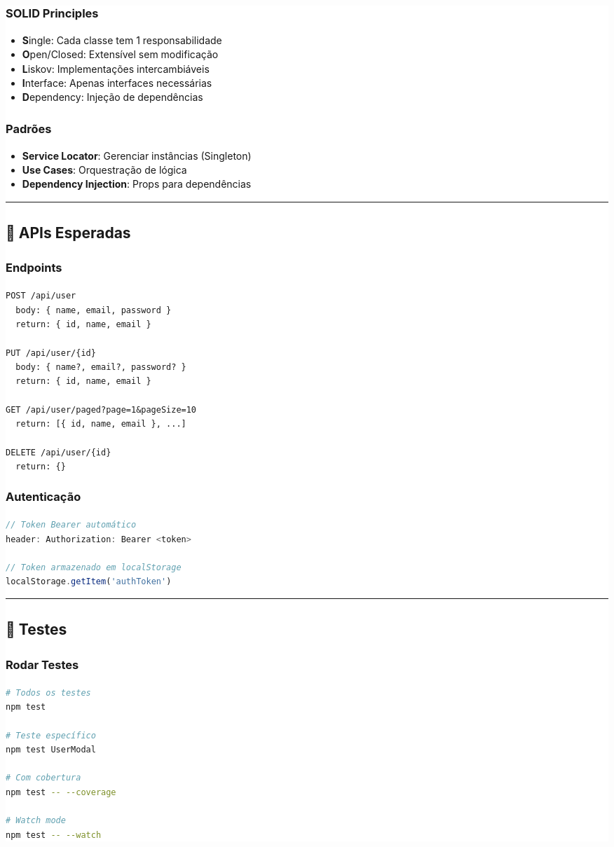### SOLID Principles
- **S**ingle: Cada classe tem 1 responsabilidade
- **O**pen/Closed: Extensível sem modificação
- **L**iskov: Implementações intercambiáveis
- **I**nterface: Apenas interfaces necessárias
- **D**ependency: Injeção de dependências

### Padrões
- **Service Locator**: Gerenciar instâncias (Singleton)
- **Use Cases**: Orquestração de lógica
- **Dependency Injection**: Props para dependências

---

## 🔌 APIs Esperadas

### Endpoints

```
POST /api/user
  body: { name, email, password }
  return: { id, name, email }

PUT /api/user/{id}
  body: { name?, email?, password? }
  return: { id, name, email }

GET /api/user/paged?page=1&pageSize=10
  return: [{ id, name, email }, ...]

DELETE /api/user/{id}
  return: {}
```

### Autenticação

```javascript
// Token Bearer automático
header: Authorization: Bearer <token>

// Token armazenado em localStorage
localStorage.getItem('authToken')
```

---

## 🧪 Testes

### Rodar Testes

```bash
# Todos os testes
npm test

# Teste específico
npm test UserModal

# Com cobertura
npm test -- --coverage

# Watch mode
npm test -- --watch
```
